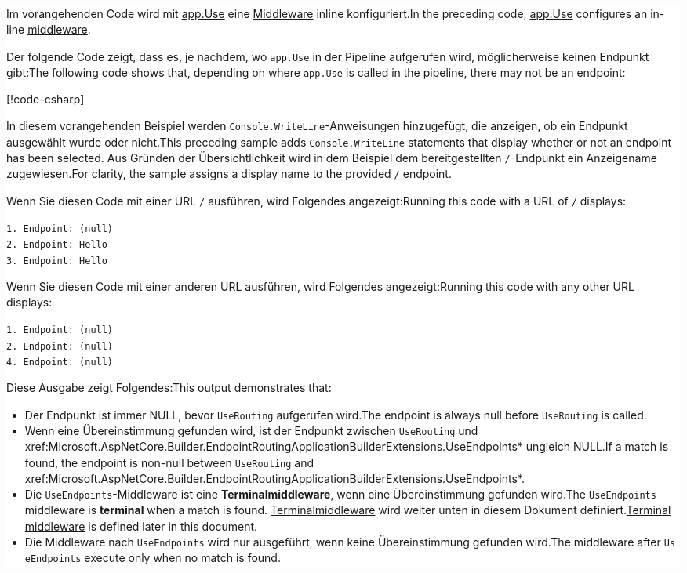 <span data-ttu-id="2a58a-199">Im vorangehenden Code wird mit [app.Use](xref:Microsoft.AspNetCore.Builder.UseExtensions.Use*) eine [Middleware](xref:fundamentals/middleware/index) inline konfiguriert.</span><span class="sxs-lookup"><span data-stu-id="2a58a-199">In the preceding code, [app.Use](xref:Microsoft.AspNetCore.Builder.UseExtensions.Use*) configures an in-line [middleware](xref:fundamentals/middleware/index).</span></span>

<a name="mt"></a>

<span data-ttu-id="2a58a-200">Der folgende Code zeigt, dass es, je nachdem, wo `app.Use` in der Pipeline aufgerufen wird, möglicherweise keinen Endpunkt gibt:</span><span class="sxs-lookup"><span data-stu-id="2a58a-200">The following code shows that, depending on where `app.Use` is called in the pipeline, there may not be an endpoint:</span></span>

[!code-csharp[](routing/samples/3.x/RoutingSample/MiddlewareFlowStartup.cs?name=snippet)]

<span data-ttu-id="2a58a-201">In diesem vorangehenden Beispiel werden `Console.WriteLine`-Anweisungen hinzugefügt, die anzeigen, ob ein Endpunkt ausgewählt wurde oder nicht.</span><span class="sxs-lookup"><span data-stu-id="2a58a-201">This preceding sample adds `Console.WriteLine` statements that display whether or not an endpoint has been selected.</span></span> <span data-ttu-id="2a58a-202">Aus Gründen der Übersichtlichkeit wird in dem Beispiel dem bereitgestellten `/`-Endpunkt ein Anzeigename zugewiesen.</span><span class="sxs-lookup"><span data-stu-id="2a58a-202">For clarity, the sample assigns a display name to the provided `/` endpoint.</span></span>

<span data-ttu-id="2a58a-203">Wenn Sie diesen Code mit einer URL `/` ausführen, wird Folgendes angezeigt:</span><span class="sxs-lookup"><span data-stu-id="2a58a-203">Running this code with a URL of `/` displays:</span></span>

```txt
1. Endpoint: (null)
2. Endpoint: Hello
3. Endpoint: Hello
```

<span data-ttu-id="2a58a-204">Wenn Sie diesen Code mit einer anderen URL ausführen, wird Folgendes angezeigt:</span><span class="sxs-lookup"><span data-stu-id="2a58a-204">Running this code with any other URL displays:</span></span>

```txt
1. Endpoint: (null)
2. Endpoint: (null)
4. Endpoint: (null)
```

<span data-ttu-id="2a58a-205">Diese Ausgabe zeigt Folgendes:</span><span class="sxs-lookup"><span data-stu-id="2a58a-205">This output demonstrates that:</span></span>

* <span data-ttu-id="2a58a-206">Der Endpunkt ist immer NULL, bevor `UseRouting` aufgerufen wird.</span><span class="sxs-lookup"><span data-stu-id="2a58a-206">The endpoint is always null before `UseRouting` is called.</span></span>
* <span data-ttu-id="2a58a-207">Wenn eine Übereinstimmung gefunden wird, ist der Endpunkt zwischen `UseRouting` und <xref:Microsoft.AspNetCore.Builder.EndpointRoutingApplicationBuilderExtensions.UseEndpoints*> ungleich NULL.</span><span class="sxs-lookup"><span data-stu-id="2a58a-207">If a match is found, the endpoint is non-null between `UseRouting` and <xref:Microsoft.AspNetCore.Builder.EndpointRoutingApplicationBuilderExtensions.UseEndpoints*>.</span></span>
* <span data-ttu-id="2a58a-208">Die `UseEndpoints`-Middleware ist eine **Terminalmiddleware**, wenn eine Übereinstimmung gefunden wird.</span><span class="sxs-lookup"><span data-stu-id="2a58a-208">The `UseEndpoints` middleware is **terminal** when a match is found.</span></span> <span data-ttu-id="2a58a-209">[Terminalmiddleware](#tm) wird weiter unten in diesem Dokument definiert.</span><span class="sxs-lookup"><span data-stu-id="2a58a-209">[Terminal middleware](#tm) is defined later in this document.</span></span>
* <span data-ttu-id="2a58a-210">Die Middleware nach `UseEndpoints` wird nur ausgeführt, wenn keine Übereinstimmung gefunden wird.</span><span class="sxs-lookup"><span data-stu-id="2a58a-210">The middleware after `UseEndpoints` execute only when no match is found.</span></span>
